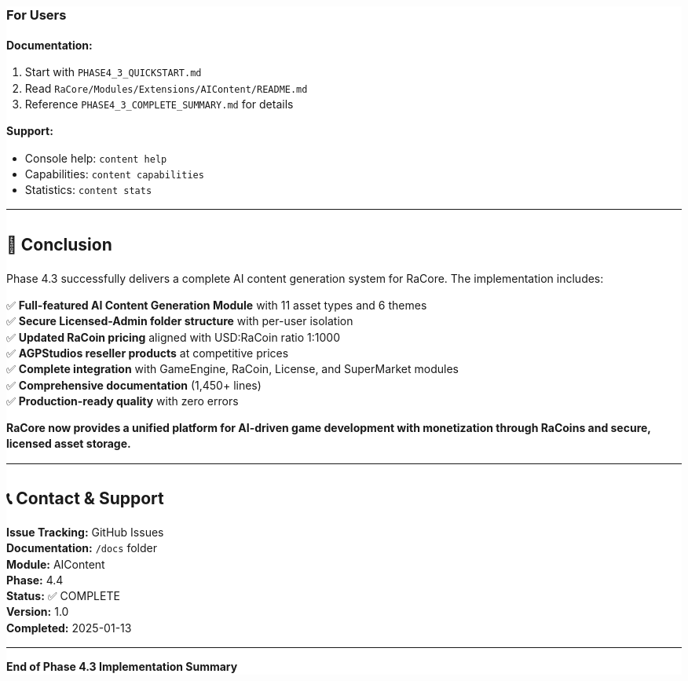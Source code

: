 ### For Users

**Documentation:**
1. Start with `PHASE4_3_QUICKSTART.md`
2. Read `RaCore/Modules/Extensions/AIContent/README.md`
3. Reference `PHASE4_3_COMPLETE_SUMMARY.md` for details

**Support:**
- Console help: `content help`
- Capabilities: `content capabilities`
- Statistics: `content stats`

---

## 🏁 Conclusion

Phase 4.3 successfully delivers a complete AI content generation system for RaCore. The implementation includes:

✅ **Full-featured AI Content Generation Module** with 11 asset types and 6 themes  
✅ **Secure Licensed-Admin folder structure** with per-user isolation  
✅ **Updated RaCoin pricing** aligned with USD:RaCoin ratio 1:1000  
✅ **AGPStudios reseller products** at competitive prices  
✅ **Complete integration** with GameEngine, RaCoin, License, and SuperMarket modules  
✅ **Comprehensive documentation** (1,450+ lines)  
✅ **Production-ready quality** with zero errors  

**RaCore now provides a unified platform for AI-driven game development with monetization through RaCoins and secure, licensed asset storage.**

---

## 📞 Contact & Support

**Issue Tracking:** GitHub Issues  
**Documentation:** `/docs` folder  
**Module:** AIContent  
**Phase:** 4.4  
**Status:** ✅ COMPLETE  
**Version:** 1.0  
**Completed:** 2025-01-13  

---

**End of Phase 4.3 Implementation Summary**
